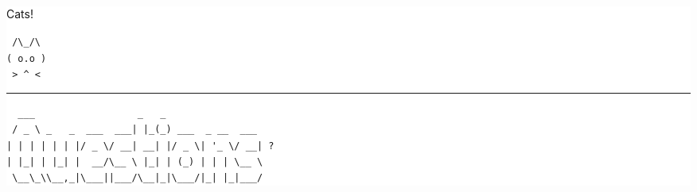 Cats!

```
 /\_/\
( o.o )
 > ^ <
```

---

```
  ___                  _   _
 / _ \ _   _  ___  ___| |_(_) ___  _ __  ___
| | | | | | |/ _ \/ __| __| |/ _ \| '_ \/ __| ?
| |_| | |_| |  __/\__ \ |_| | (_) | | | \__ \
 \__\_\\__,_|\___||___/\__|_|\___/|_| |_|___/
```
